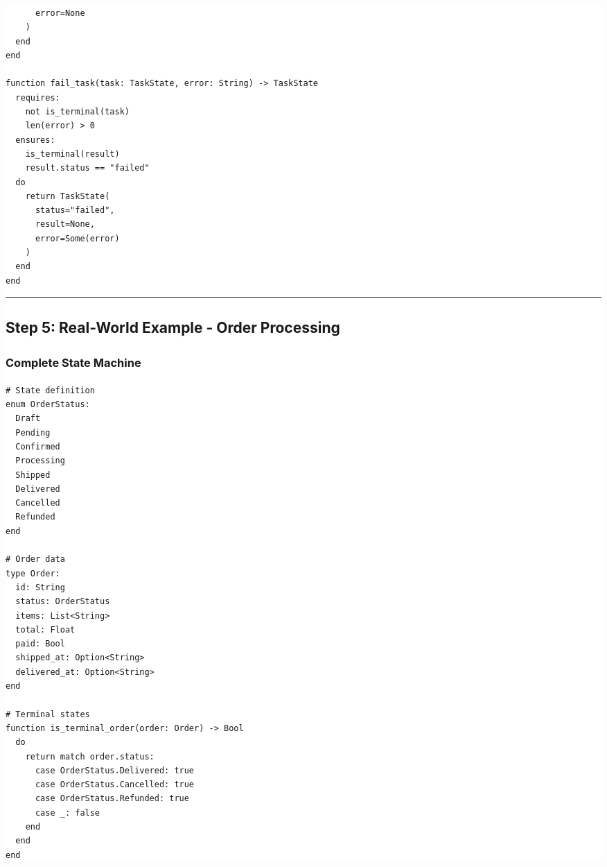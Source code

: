 ```promptware
      error=None
    )
  end
end

function fail_task(task: TaskState, error: String) -> TaskState
  requires:
    not is_terminal(task)
    len(error) > 0
  ensures:
    is_terminal(result)
    result.status == "failed"
  do
    return TaskState(
      status="failed",
      result=None,
      error=Some(error)
    )
  end
end
```

---

## Step 5: Real-World Example - Order Processing

### Complete State Machine

```promptware
# State definition
enum OrderStatus:
  Draft
  Pending
  Confirmed
  Processing
  Shipped
  Delivered
  Cancelled
  Refunded
end

# Order data
type Order:
  id: String
  status: OrderStatus
  items: List<String>
  total: Float
  paid: Bool
  shipped_at: Option<String>
  delivered_at: Option<String>
end

# Terminal states
function is_terminal_order(order: Order) -> Bool
  do
    return match order.status:
      case OrderStatus.Delivered: true
      case OrderStatus.Cancelled: true
      case OrderStatus.Refunded: true
      case _: false
    end
  end
end
```